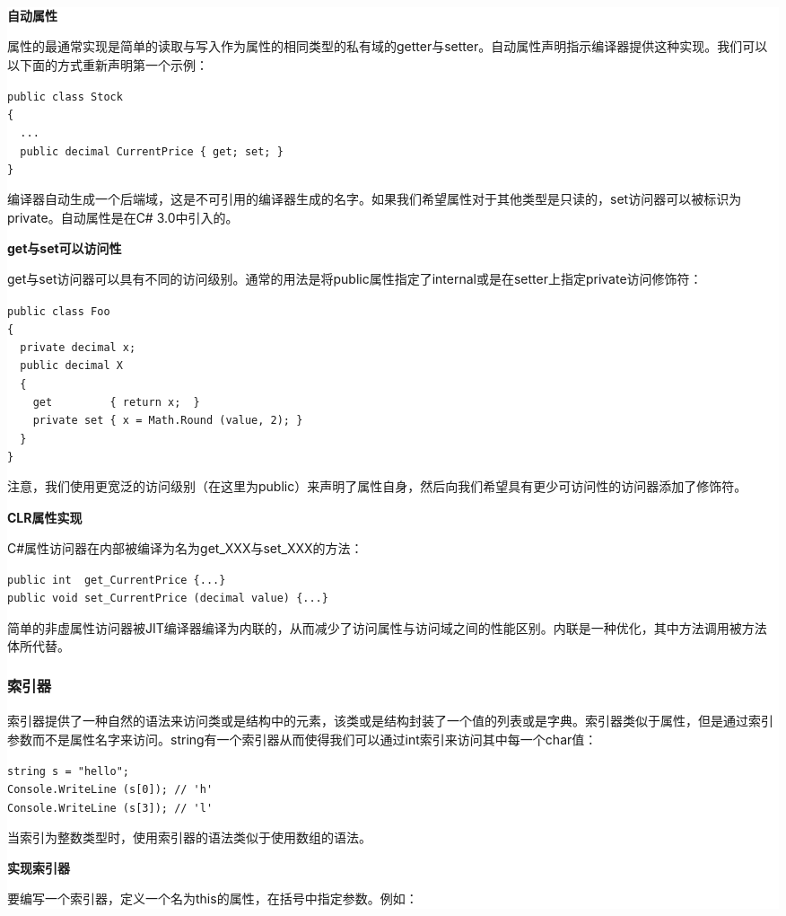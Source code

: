 **自动属性**

属性的最通常实现是简单的读取与写入作为属性的相同类型的私有域的getter与setter。自动属性声明指示编译器提供这种实现。我们可以以下面的方式重新声明第一个示例：

``` {.sourceCode .csharp}
public class Stock
{
  ...
  public decimal CurrentPrice { get; set; }
}
```

编译器自动生成一个后端域，这是不可引用的编译器生成的名字。如果我们希望属性对于其他类型是只读的，set访问器可以被标识为private。自动属性是在C\#
3.0中引入的。

**get与set可以访问性**

get与set访问器可以具有不同的访问级别。通常的用法是将public属性指定了internal或是在setter上指定private访问修饰符：

``` {.sourceCode .csharp}
public class Foo
{
  private decimal x;
  public decimal X
  {
    get         { return x;  }
    private set { x = Math.Round (value, 2); }
  }
}
```

注意，我们使用更宽泛的访问级别（在这里为public）来声明了属性自身，然后向我们希望具有更少可访问性的访问器添加了修饰符。

**CLR属性实现**

C\#属性访问器在内部被编译为名为get\_XXX与set\_XXX的方法：

``` {.sourceCode .csharp}
public int  get_CurrentPrice {...}
public void set_CurrentPrice (decimal value) {...}
```

简单的非虚属性访问器被JIT编译器编译为内联的，从而减少了访问属性与访问域之间的性能区别。内联是一种优化，其中方法调用被方法体所代替。

### 索引器

索引器提供了一种自然的语法来访问类或是结构中的元素，该类或是结构封装了一个值的列表或是字典。索引器类似于属性，但是通过索引参数而不是属性名字来访问。string有一个索引器从而使得我们可以通过int索引来访问其中每一个char值：

``` {.sourceCode .csharp}
string s = "hello";
Console.WriteLine (s[0]); // 'h'
Console.WriteLine (s[3]); // 'l'
```

当索引为整数类型时，使用索引器的语法类似于使用数组的语法。

**实现索引器**

要编写一个索引器，定义一个名为this的属性，在括号中指定参数。例如：
